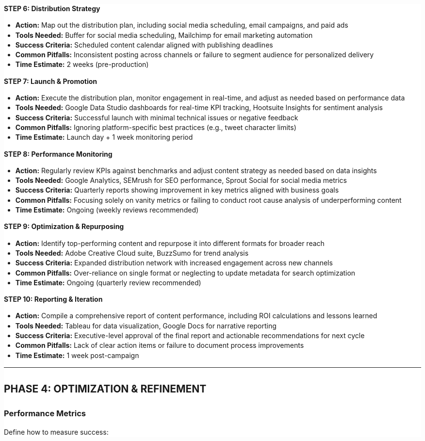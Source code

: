 **STEP 6: Distribution Strategy**
- **Action:** Map out the distribution plan, including social media scheduling, email campaigns, and paid ads
- **Tools Needed:** Buffer for social media scheduling, Mailchimp for email marketing automation
- **Success Criteria:** Scheduled content calendar aligned with publishing deadlines
- **Common Pitfalls:** Inconsistent posting across channels or failure to segment audience for personalized delivery
- **Time Estimate:** 2 weeks (pre-production)

**STEP 7: Launch & Promotion**
- **Action:** Execute the distribution plan, monitor engagement in real-time, and adjust as needed based on performance data
- **Tools Needed:** Google Data Studio dashboards for real-time KPI tracking, Hootsuite Insights for sentiment analysis
- **Success Criteria:** Successful launch with minimal technical issues or negative feedback
- **Common Pitfalls:** Ignoring platform-specific best practices (e.g., tweet character limits)
- **Time Estimate:** Launch day + 1 week monitoring period

**STEP 8: Performance Monitoring**
- **Action:** Regularly review KPIs against benchmarks and adjust content strategy as needed based on data insights
- **Tools Needed:** Google Analytics, SEMrush for SEO performance, Sprout Social for social media metrics
- **Success Criteria:** Quarterly reports showing improvement in key metrics aligned with business goals
- **Common Pitfalls:** Focusing solely on vanity metrics or failing to conduct root cause analysis of underperforming content
- **Time Estimate:** Ongoing (weekly reviews recommended)

**STEP 9: Optimization & Repurposing**
- **Action:** Identify top-performing content and repurpose it into different formats for broader reach
- **Tools Needed:** Adobe Creative Cloud suite, BuzzSumo for trend analysis
- **Success Criteria:** Expanded distribution network with increased engagement across new channels
- **Common Pitfalls:** Over-reliance on single format or neglecting to update metadata for search optimization
- **Time Estimate:** Ongoing (quarterly review recommended)

**STEP 10: Reporting & Iteration**
- **Action:** Compile a comprehensive report of content performance, including ROI calculations and lessons learned
- **Tools Needed:** Tableau for data visualization, Google Docs for narrative reporting
- **Success Criteria:** Executive-level approval of the final report and actionable recommendations for next cycle
- **Common Pitfalls:** Lack of clear action items or failure to document process improvements
- **Time Estimate:** 1 week post-campaign

---

## PHASE 4: OPTIMIZATION & REFINEMENT

### Performance Metrics
Define how to measure success:
